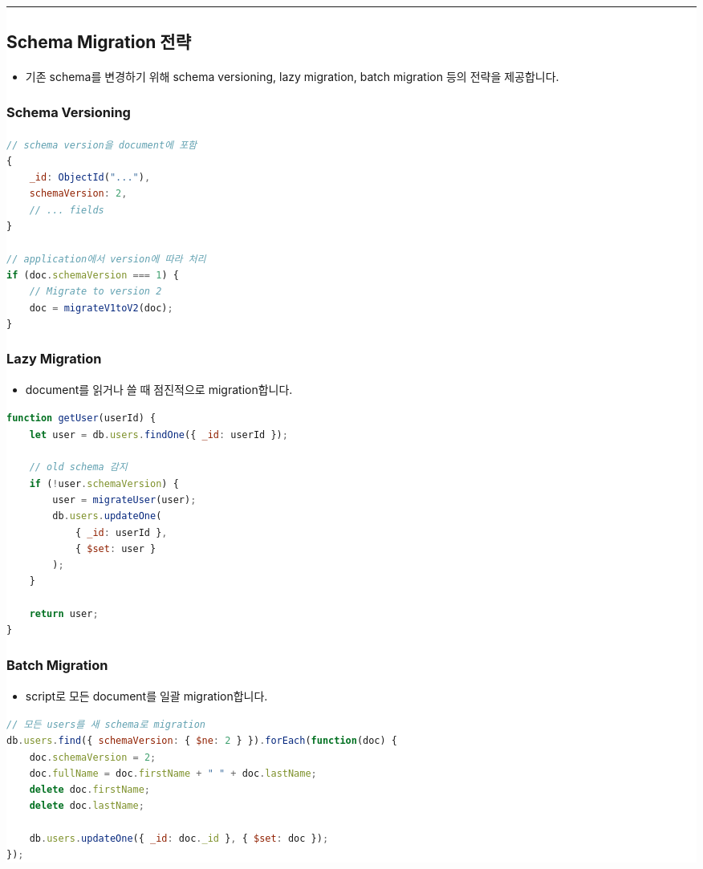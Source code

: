 
---


## Schema Migration 전략

- 기존 schema를 변경하기 위해 schema versioning, lazy migration, batch migration 등의 전략을 제공합니다.


### Schema Versioning

```js
// schema version을 document에 포함
{
    _id: ObjectId("..."),
    schemaVersion: 2,
    // ... fields
}

// application에서 version에 따라 처리
if (doc.schemaVersion === 1) {
    // Migrate to version 2
    doc = migrateV1toV2(doc);
}
```


### Lazy Migration

- document를 읽거나 쓸 때 점진적으로 migration합니다.

```js
function getUser(userId) {
    let user = db.users.findOne({ _id: userId });

    // old schema 감지
    if (!user.schemaVersion) {
        user = migrateUser(user);
        db.users.updateOne(
            { _id: userId },
            { $set: user }
        );
    }

    return user;
}
```


### Batch Migration

- script로 모든 document를 일괄 migration합니다.

```js
// 모든 users를 새 schema로 migration
db.users.find({ schemaVersion: { $ne: 2 } }).forEach(function(doc) {
    doc.schemaVersion = 2;
    doc.fullName = doc.firstName + " " + doc.lastName;
    delete doc.firstName;
    delete doc.lastName;

    db.users.updateOne({ _id: doc._id }, { $set: doc });
});
```
